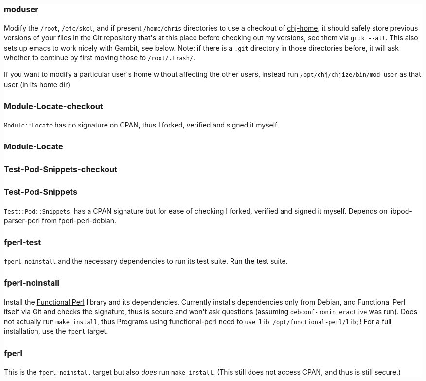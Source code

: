 ### moduser

Modify the `/root`, `/etc/skel`, and if present `/home/chris`
directories to use a checkout of
[chj-home](https://github.com/pflanze/chj-home); it should safely
store previous versions of your files in the Git repository that's
at this place before checking out my versions, see them via `gitk
--all`. This also sets up emacs to work nicely with Gambit, see
below. Note: if there is a `.git` directory in those directories
before, it will ask whether to continue by first moving those to
`/root/.trash/`.

If you want to modify a particular user's home without affecting the
other users, instead run `/opt/chj/chjize/bin/mod-user` as that user
(in its home dir)

### Module-Locate-checkout

`Module::Locate` has no signature on CPAN, thus I forked, verified
and signed it myself.

### Module-Locate


### Test-Pod-Snippets-checkout


### Test-Pod-Snippets

`Test::Pod::Snippets`, has a CPAN signature but for ease of checking
I forked, verified and signed it myself. Depends on
libpod-parser-perl from fperl-perl-debian.

### fperl-test

`fperl-noinstall` and the necessary dependencies to run its test
suite. Run the test suite.

### fperl-noinstall

Install the [Functional Perl](http://functional-perl.org) library
and its dependencies. Currently installs dependencies only from
Debian, and Functional Perl itself via Git and checks the signature,
thus is secure and won't ask questions (assuming
`debconf-noninteractive` was run).  Does not actually run `make
install`, thus Programs using functional-perl need to `use lib
/opt/functional-perl/lib;`! For a full installation, use the `fperl`
target.

### fperl

This is the `fperl-noinstall` target but also *does* run `make
install`. (This still does not access CPAN, and thus is still
secure.)
